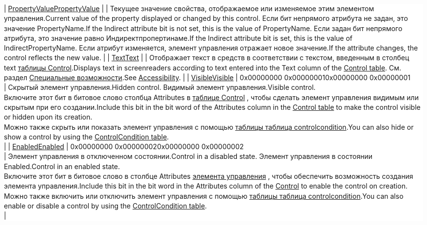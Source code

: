 | [<span data-ttu-id="89ece-186">PropertyValue</span><span class="sxs-lookup"><span data-stu-id="89ece-186">PropertyValue</span></span>](propertyvalue-control-attribute.md)               |                                  | <span data-ttu-id="89ece-187">Текущее значение свойства, отображаемое или изменяемое этим элементом управления.</span><span class="sxs-lookup"><span data-stu-id="89ece-187">Current value of the property displayed or changed by this control.</span></span> <span data-ttu-id="89ece-188">Если бит непрямого атрибута не задан, это значение PropertyName.</span><span class="sxs-lookup"><span data-stu-id="89ece-188">If the Indirect attribute bit is not set, this is the value of PropertyName.</span></span> <span data-ttu-id="89ece-189">Если задан бит непрямого атрибута, это значение равно Индиректпропертинаме.</span><span class="sxs-lookup"><span data-stu-id="89ece-189">If the Indirect attribute bit is set, this is the value of IndirectPropertyName.</span></span> <span data-ttu-id="89ece-190">Если атрибут изменяется, элемент управления отражает новое значение.</span><span class="sxs-lookup"><span data-stu-id="89ece-190">If the attribute changes, the control reflects the new value.</span></span>                                                                           |
| [<span data-ttu-id="89ece-191">Text</span><span class="sxs-lookup"><span data-stu-id="89ece-191">Text</span></span>](text-control-attribute.md)                                 |                                  | <span data-ttu-id="89ece-192">Отображает текст в средств в соответствии с текстом, введенным в столбец text [таблицы Control](control-table.md).</span><span class="sxs-lookup"><span data-stu-id="89ece-192">Displays text in screenreaders according to text entered into the Text column of the [Control table](control-table.md).</span></span> <span data-ttu-id="89ece-193">См. раздел [Специальные возможности](accessibility.md).</span><span class="sxs-lookup"><span data-stu-id="89ece-193">See [Accessibility](accessibility.md).</span></span>                                                                                                                                                                                                          |
| [<span data-ttu-id="89ece-194">Visible</span><span class="sxs-lookup"><span data-stu-id="89ece-194">Visible</span></span>](visible-control-attribute.md)                           | <span data-ttu-id="89ece-195">0x00000000 0x00000001</span><span class="sxs-lookup"><span data-stu-id="89ece-195">0x00000000 0x00000001</span></span><br/> | <span data-ttu-id="89ece-196">Скрытый элемент управления.</span><span class="sxs-lookup"><span data-stu-id="89ece-196">Hidden control.</span></span> <span data-ttu-id="89ece-197">Видимый элемент управления.</span><span class="sxs-lookup"><span data-stu-id="89ece-197">Visible control.</span></span><br/> <span data-ttu-id="89ece-198">Включите этот бит в битовое слово столбца Attributes в [таблице Control](control-table.md) , чтобы сделать элемент управления видимым или скрытым при его создании.</span><span class="sxs-lookup"><span data-stu-id="89ece-198">Include this bit in the bit word of the Attributes column in the [Control table](control-table.md) to make the control visible or hidden upon its creation.</span></span><br/> <span data-ttu-id="89ece-199">Можно также скрыть или показать элемент управления с помощью [таблицы таблица controlcondition](controlcondition-table.md).</span><span class="sxs-lookup"><span data-stu-id="89ece-199">You can also hide or show a control by using the [ControlCondition table](controlcondition-table.md).</span></span><br/>                                     |
| [<span data-ttu-id="89ece-200">Enabled</span><span class="sxs-lookup"><span data-stu-id="89ece-200">Enabled</span></span>](enabled-control-attribute.md)                           | <span data-ttu-id="89ece-201">0x00000000 0x00000002</span><span class="sxs-lookup"><span data-stu-id="89ece-201">0x00000000 0x00000002</span></span><br/> | <span data-ttu-id="89ece-202">Элемент управления в отключенном состоянии.</span><span class="sxs-lookup"><span data-stu-id="89ece-202">Control in a disabled state.</span></span> <span data-ttu-id="89ece-203">Элемент управления в состоянии Enabled.</span><span class="sxs-lookup"><span data-stu-id="89ece-203">Control in an enabled state.</span></span><br/> <span data-ttu-id="89ece-204">Включите этот бит в битовое слово в столбце Attributes [элемента управления](control-table.md) , чтобы обеспечить возможность создания элемента управления.</span><span class="sxs-lookup"><span data-stu-id="89ece-204">Include this bit in the bit word in the Attributes column of the [Control](control-table.md) to enable the control on creation.</span></span><br/> <span data-ttu-id="89ece-205">Можно также включить или отключить элемент управления с помощью [таблицы таблица controlcondition](controlcondition-table.md).</span><span class="sxs-lookup"><span data-stu-id="89ece-205">You can also enable or disable a control by using the [ControlCondition table](controlcondition-table.md).</span></span><br/>                                   |